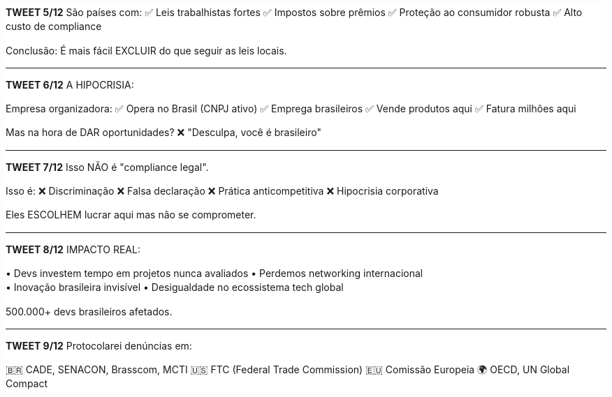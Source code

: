 **TWEET 5/12**
São países com:
✅ Leis trabalhistas fortes
✅ Impostos sobre prêmios
✅ Proteção ao consumidor robusta
✅ Alto custo de compliance

Conclusão: É mais fácil EXCLUIR do que seguir as leis locais.

---

**TWEET 6/12**
A HIPOCRISIA:

Empresa organizadora:
✅ Opera no Brasil (CNPJ ativo)
✅ Emprega brasileiros
✅ Vende produtos aqui
✅ Fatura milhões aqui

Mas na hora de DAR oportunidades?
❌ "Desculpa, você é brasileiro"

---

**TWEET 7/12**
Isso NÃO é "compliance legal".

Isso é:
❌ Discriminação
❌ Falsa declaração
❌ Prática anticompetitiva
❌ Hipocrisia corporativa

Eles ESCOLHEM lucrar aqui mas não se comprometer.

---

**TWEET 8/12**
IMPACTO REAL:

• Devs investem tempo em projetos nunca avaliados
• Perdemos networking internacional  
• Inovação brasileira invisível
• Desigualdade no ecossistema tech global

500.000+ devs brasileiros afetados.

---

**TWEET 9/12**
Protocolarei denúncias em:

🇧🇷 CADE, SENACON, Brasscom, MCTI
🇺🇸 FTC (Federal Trade Commission)
🇪🇺 Comissão Europeia
🌍 OECD, UN Global Compact
